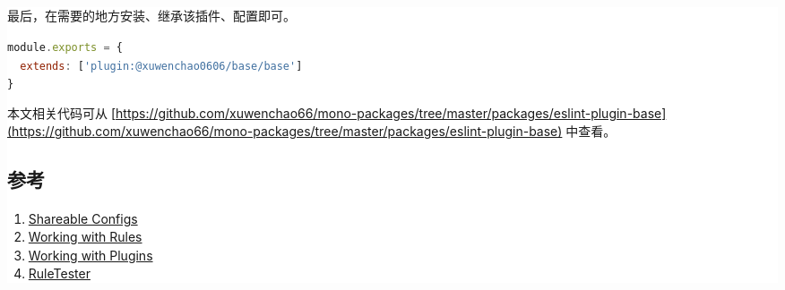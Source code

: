 最后，在需要的地方安装、继承该插件、配置即可。

```js
module.exports = {
  extends: ['plugin:@xuwenchao0606/base/base']
}
```

本文相关代码可从 [https://github.com/xuwenchao66/mono-packages/tree/master/packages/eslint-plugin-base](https://github.com/xuwenchao66/mono-packages/tree/master/packages/eslint-plugin-base) 中查看。

## 参考

1. [Shareable Configs](https://cn.eslint.org/docs/developer-guide/shareable-configs)
2. [Working with Rules](https://eslint.org/docs/developer-guide/working-with-rules)
3. [Working with Plugins](https://eslint.org/docs/developer-guide/working-with-plugins)
4. [RuleTester](https://eslint.org/docs/developer-guide/nodejs-api#ruletester)
